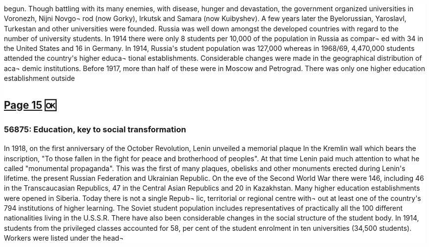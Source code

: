 begun. Though battling with its many
enemies, with disease, hunger and
devastation, the government organized
universities in Voronezh, Nijni Novgo¬
rod (now Gorky), Irkutsk and Samara
(now Kuibyshev). A few years later
the Byelorussian, Yaroslavl, Turkestan
and other universities were founded.
Russia was well down amongst the
developed countries with regard to the
number of university students. In 1914
there were only 8 students per 10,000
of the population in Russia as compar¬
ed with 34 in the United States and
16 in Germany. In 1914, Russia's
student population was 127,000
whereas in 1968/69, 4,470,000 students
attended the country's higher educa¬
tional establishments.
Considerable changes were made in
the geographical distribution of aca¬
demic institutions. Before 1917, more
than half of these were in Moscow
and Petrograd. There was only one
higher education establishment outside
## [Page 15](https://demo.humlab.umu.se/courier/184442engo.pdf#page=15) 🆗
### 56875: Education, key to social transformation
In 1918, on the first anniversary
of the October Revolution, Lenin
unveiled a memorial plaque In the
Kremlin wall which bears the inscription,
"To those fallen in the fight for peace
and brotherhood of peoples". At that
time Lenin paid much attention to what
he called "monumental propaganda".
This was the first of many plaques,
obelisks and other monuments
erected during Lenin's lifetime.
the present Russian Federation and
Ukrainian Republic. On the eve of
the Second World War there were 146,
including 46 in the Transcaucasian
Republics, 47 in the Central Asian
Republics and 20 in Kazakhstan. Many
higher education establishments were
opened in Siberia.
Today there is not a single Repub¬
lic, territorial or regional centre with¬
out at least one of the country's 794
institutions of higher learning. The
Soviet student population includes
representatives of practically all the
100 different nationalities living in the
U.S.S.R.
There have also been considerable
changes in the social structure of the
student body. In 1914, students from
the privileged classes accounted for
58, per cent of the student enrolment
in ten universities (34,500 students).
Workers were listed under the head¬